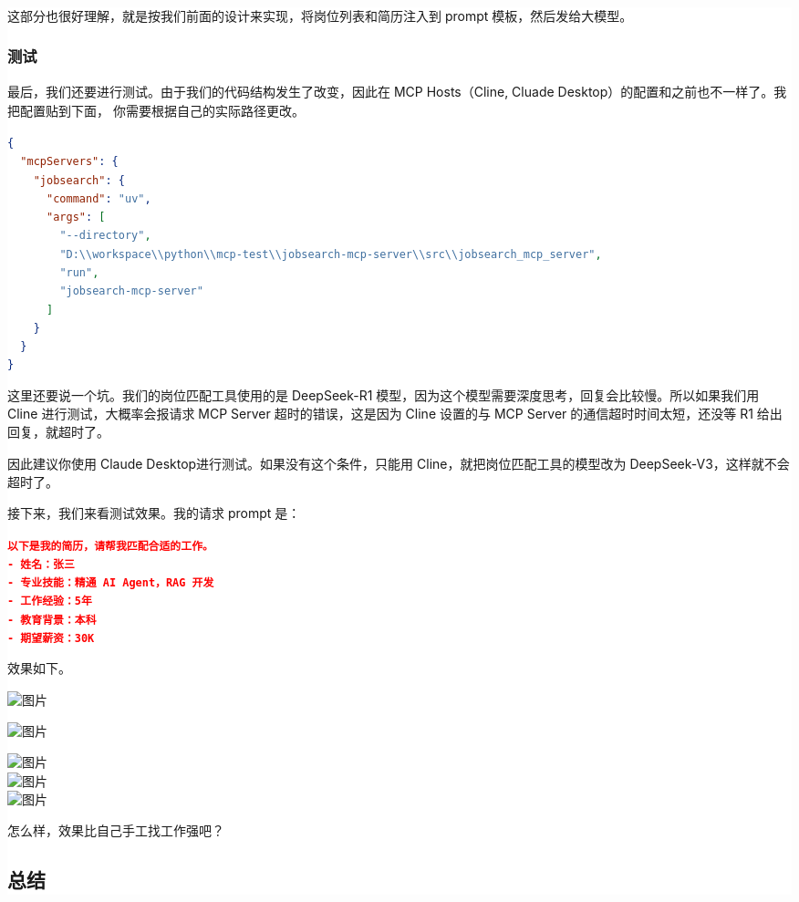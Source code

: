 这部分也很好理解，就是按我们前面的设计来实现，将岗位列表和简历注入到 prompt 模板，然后发给大模型。

### 测试

最后，我们还要进行测试。由于我们的代码结构发生了改变，因此在 MCP Hosts（Cline, Cluade Desktop）的配置和之前也不一样了。我把配置贴到下面， 你需要根据自己的实际路径更改。

```json
{
  "mcpServers": {
    "jobsearch": {
      "command": "uv",
      "args": [
        "--directory",
        "D:\\workspace\\python\\mcp-test\\jobsearch-mcp-server\\src\\jobsearch_mcp_server",
        "run",
        "jobsearch-mcp-server"
      ]
    }
  }
}
```

这里还要说一个坑。我们的岗位匹配工具使用的是 DeepSeek-R1 模型，因为这个模型需要深度思考，回复会比较慢。所以如果我们用 Cline 进行测试，大概率会报请求 MCP Server 超时的错误，这是因为 Cline 设置的与 MCP Server 的通信超时时间太短，还没等 R1 给出回复，就超时了。

因此建议你使用 Claude Desktop进行测试。如果没有这个条件，只能用 Cline，就把岗位匹配工具的模型改为 DeepSeek-V3，这样就不会超时了。

接下来，我们来看测试效果。我的请求 prompt 是：

```json
以下是我的简历，请帮我匹配合适的工作。
- 姓名：张三
- 专业技能：精通 AI Agent，RAG 开发
- 工作经验：5年
- 教育背景：本科
- 期望薪资：30K
```

效果如下。

![图片](https://static001.geekbang.org/resource/image/09/b8/09a698529e5ce9330cee4ef4c5c731b8.png?wh=1161x752)

![图片](https://static001.geekbang.org/resource/image/be/c2/bef165f6e35e00c65724a6ca58e4bdc2.png?wh=1071x398)

![图片](https://static001.geekbang.org/resource/image/12/3e/12d662e7d0264e08cd04d877c68b9c3e.png?wh=1114x717)  
![图片](https://static001.geekbang.org/resource/image/e9/48/e9c46614a955d1f3ce4f99d3a7c67548.png?wh=1065x342)  
![图片](https://static001.geekbang.org/resource/image/e6/36/e6809c8d21561515a98a6de9bdfe7136.png?wh=1092x717)

怎么样，效果比自己手工找工作强吧？

## 总结
